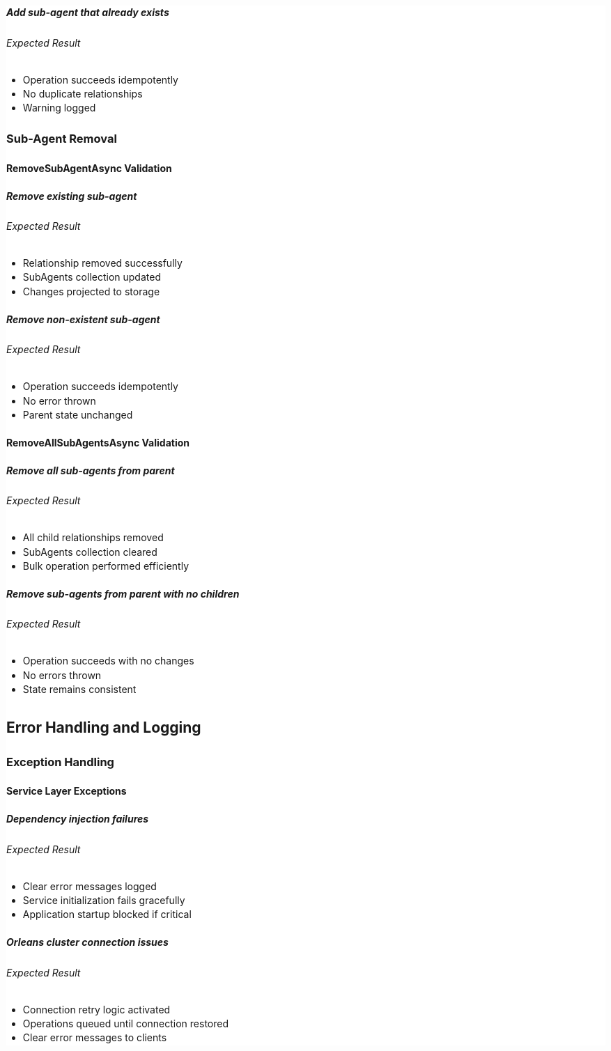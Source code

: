 ##### Add sub-agent that already exists
###### Expected Result
- Operation succeeds idempotently
- No duplicate relationships
- Warning logged

### Sub-Agent Removal
#### RemoveSubAgentAsync Validation
##### Remove existing sub-agent
###### Expected Result
- Relationship removed successfully
- SubAgents collection updated
- Changes projected to storage

##### Remove non-existent sub-agent
###### Expected Result
- Operation succeeds idempotently
- No error thrown
- Parent state unchanged

#### RemoveAllSubAgentsAsync Validation
##### Remove all sub-agents from parent
###### Expected Result
- All child relationships removed
- SubAgents collection cleared
- Bulk operation performed efficiently

##### Remove sub-agents from parent with no children
###### Expected Result
- Operation succeeds with no changes
- No errors thrown
- State remains consistent

## Error Handling and Logging
### Exception Handling
#### Service Layer Exceptions
##### Dependency injection failures
###### Expected Result
- Clear error messages logged
- Service initialization fails gracefully
- Application startup blocked if critical

##### Orleans cluster connection issues
###### Expected Result
- Connection retry logic activated
- Operations queued until connection restored
- Clear error messages to clients
